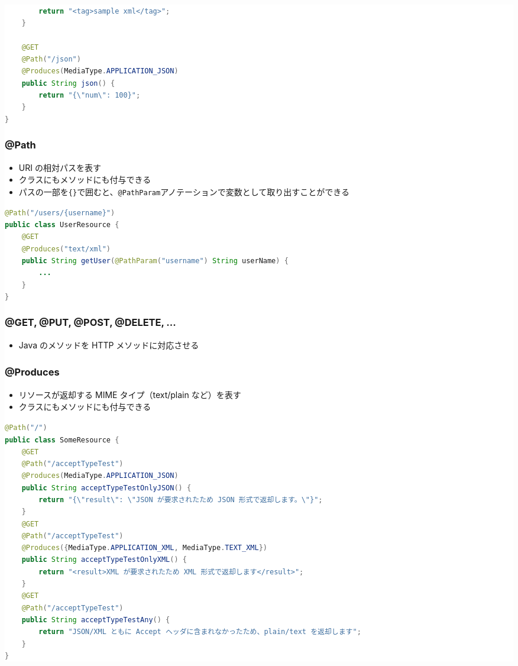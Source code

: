 ```java
        return "<tag>sample xml</tag>";
    }

    @GET
    @Path("/json")
    @Produces(MediaType.APPLICATION_JSON)
    public String json() {
        return "{\"num\": 100}";
    }
}
```

### @Path

- URI の相対パスを表す
- クラスにもメソッドにも付与できる
- パスの一部を`{}`で囲むと、`@PathParam`アノテーションで変数として取り出すことができる

```java
@Path("/users/{username}")
public class UserResource {
    @GET
    @Produces("text/xml")
    public String getUser(@PathParam("username") String userName) {
        ...
    }
}
```

### @GET, @PUT, @POST, @DELETE, ...

- Java のメソッドを HTTP メソッドに対応させる


### @Produces

- リソースが返却する MIME タイプ（text/plain など）を表す
- クラスにもメソッドにも付与できる

```java
@Path("/")
public class SomeResource {
    @GET
    @Path("/acceptTypeTest")
    @Produces(MediaType.APPLICATION_JSON)
    public String acceptTypeTestOnlyJSON() {
        return "{\"result\": \"JSON が要求されたため JSON 形式で返却します。\"}";
    }
    @GET
    @Path("/acceptTypeTest")
    @Produces({MediaType.APPLICATION_XML, MediaType.TEXT_XML})
    public String acceptTypeTestOnlyXML() {
        return "<result>XML が要求されたため XML 形式で返却します</result>";
    }
    @GET
    @Path("/acceptTypeTest")
    public String acceptTypeTestAny() {
        return "JSON/XML ともに Accept ヘッダに含まれなかったため、plain/text を返却します";
    }
}
```
